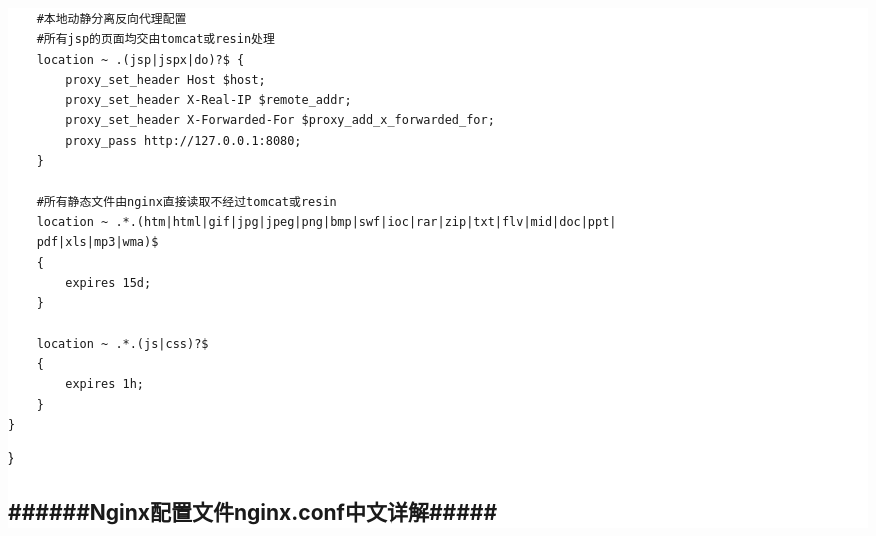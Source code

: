         #本地动静分离反向代理配置
        #所有jsp的页面均交由tomcat或resin处理
        location ~ .(jsp|jspx|do)?$ {
            proxy_set_header Host $host;
            proxy_set_header X-Real-IP $remote_addr;
            proxy_set_header X-Forwarded-For $proxy_add_x_forwarded_for;
            proxy_pass http://127.0.0.1:8080;
        }
         
        #所有静态文件由nginx直接读取不经过tomcat或resin
        location ~ .*.(htm|html|gif|jpg|jpeg|png|bmp|swf|ioc|rar|zip|txt|flv|mid|doc|ppt|
        pdf|xls|mp3|wma)$
        {
            expires 15d; 
        }
         
        location ~ .*.(js|css)?$
        {
            expires 1h;
        }
    }
}
## ######Nginx配置文件nginx.conf中文详解#####